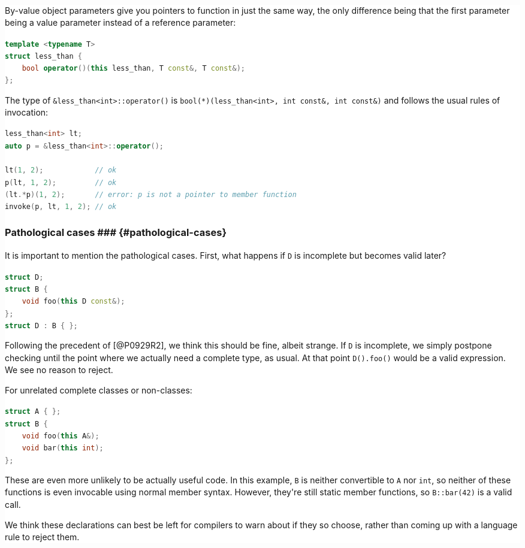 By-value object parameters give you pointers to function in just the same way, the only difference being that the first parameter being a value parameter instead of a reference parameter:

```c++
template <typename T>
struct less_than {
    bool operator()(this less_than, T const&, T const&);
};
```

The type of `&less_than<int>::operator()` is `bool(*)(less_than<int>, int const&, int const&)` and follows the usual rules of invocation:

```c++
less_than<int> lt;
auto p = &less_than<int>::operator();

lt(1, 2);            // ok
p(lt, 1, 2);         // ok
(lt.*p)(1, 2);       // error: p is not a pointer to member function
invoke(p, lt, 1, 2); // ok
```

### Pathological cases ### {#pathological-cases}

It is important to mention the pathological cases. First, what happens if `D` is incomplete but becomes valid later?

```cpp
struct D;
struct B {
    void foo(this D const&);
};
struct D : B { };
```

Following the precedent of [@P0929R2], we think this should be fine, albeit strange. If `D` is incomplete, we simply postpone checking until the point where we actually need a complete type, as usual. At that point `D().foo()` would be a valid expression. We see no reason to reject.

For unrelated complete classes or non-classes:

```cpp
struct A { };
struct B {
    void foo(this A&);
    void bar(this int);
};
```

These are even more unlikely to be actually useful code. In this example, `B` is neither convertible to `A` nor `int`, so neither of these functions is even invocable using normal member syntax. However, they're still static member functions, so `B::bar(42)` is a valid call.

We think these declarations can best be left for compilers to warn about if they so choose, rather than coming up with a language rule to reject them.
